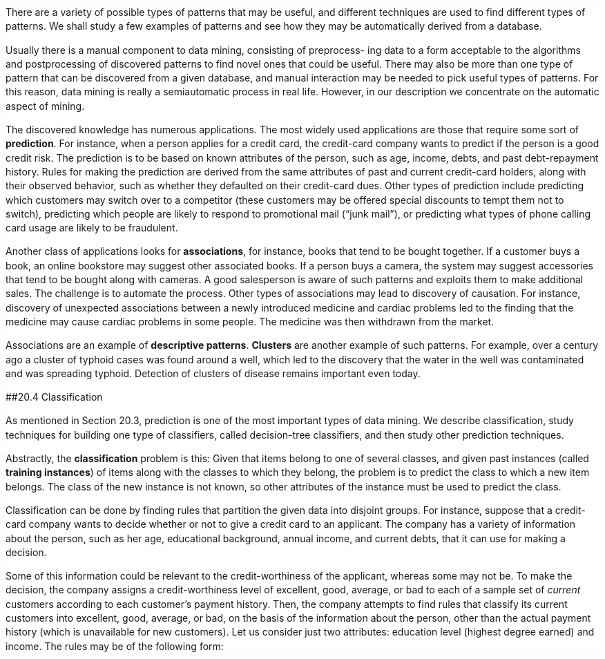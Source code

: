 

There are a variety of possible types of patterns that may be useful, and different techniques are used to find different types of patterns. We shall study a few examples of patterns and see how they may be automatically derived from a database.

Usually there is a manual component to data mining, consisting of preprocess- ing data to a form acceptable to the algorithms and postprocessing of discovered patterns to find novel ones that could be useful. There may also be more than one type of pattern that can be discovered from a given database, and manual interaction may be needed to pick useful types of patterns. For this reason, data mining is really a semiautomatic process in real life. However, in our description we concentrate on the automatic aspect of mining.

The discovered knowledge has numerous applications. The most widely used applications are those that require some sort of **prediction**. For instance, when a person applies for a credit card, the credit-card company wants to predict if the person is a good credit risk. The prediction is to be based on known attributes of the person, such as age, income, debts, and past debt-repayment history. Rules for making the prediction are derived from the same attributes of past and current credit-card holders, along with their observed behavior, such as whether they defaulted on their credit-card dues. Other types of prediction include predicting which customers may switch over to a competitor (these customers may be offered special discounts to tempt them not to switch), predicting which people are likely to respond to promotional mail (“junk mail”), or predicting what types of phone calling card usage are likely to be fraudulent.

Another class of applications looks for **associations**, for instance, books that tend to be bought together. If a customer buys a book, an online bookstore may suggest other associated books. If a person buys a camera, the system may suggest accessories that tend to be bought along with cameras. A good salesperson is aware of such patterns and exploits them to make additional sales. The challenge is to automate the process. Other types of associations may lead to discovery of causation. For instance, discovery of unexpected associations between a newly introduced medicine and cardiac problems led to the finding that the medicine may cause cardiac problems in some people. The medicine was then withdrawn from the market.

Associations are an example of **descriptive patterns**. **Clusters** are another example of such patterns. For example, over a century ago a cluster of typhoid cases was found around a well, which led to the discovery that the water in the well was contaminated and was spreading typhoid. Detection of clusters of disease remains important even today.

##20.4 Classification

As mentioned in Section 20.3, prediction is one of the most important types of data mining. We describe classification, study techniques for building one type of classifiers, called decision-tree classifiers, and then study other prediction techniques.  


Abstractly, the **classification** problem is this: Given that items belong to one of several classes, and given past instances (called **training instances**) of items along with the classes to which they belong, the problem is to predict the class to which a new item belongs. The class of the new instance is not known, so other attributes of the instance must be used to predict the class.

Classification can be done by finding rules that partition the given data into disjoint groups. For instance, suppose that a credit-card company wants to decide whether or not to give a credit card to an applicant. The company has a variety of information about the person, such as her age, educational background, annual income, and current debts, that it can use for making a decision.

Some of this information could be relevant to the credit-worthiness of the applicant, whereas some may not be. To make the decision, the company assigns a credit-worthiness level of excellent, good, average, or bad to each of a sample set of _current_ customers according to each customer’s payment history. Then, the company attempts to find rules that classify its current customers into excellent, good, average, or bad, on the basis of the information about the person, other than the actual payment history (which is unavailable for new customers). Let us consider just two attributes: education level (highest degree earned) and income. The rules may be of the following form: